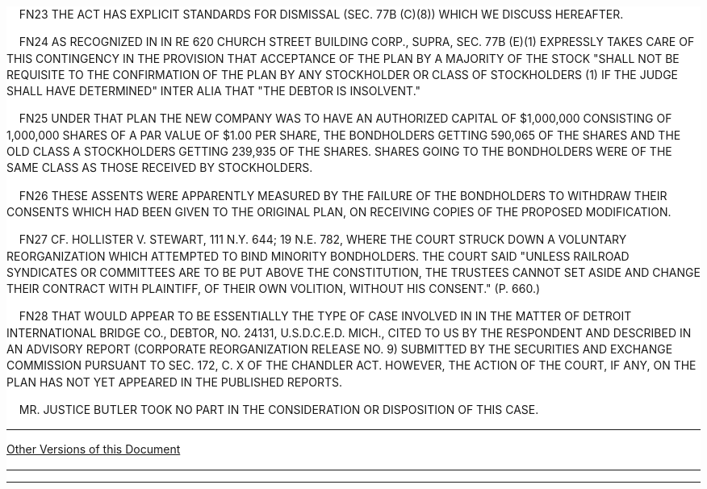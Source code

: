     FN23  THE ACT HAS EXPLICIT STANDARDS FOR DISMISSAL (SEC. 77B (C)(8)) WHICH WE DISCUSS HEREAFTER.

    FN24  AS RECOGNIZED IN IN RE 620 CHURCH STREET BUILDING CORP., SUPRA, SEC. 77B (E)(1) EXPRESSLY TAKES CARE OF THIS CONTINGENCY IN THE PROVISION THAT ACCEPTANCE OF THE PLAN BY A MAJORITY OF THE STOCK "SHALL NOT BE REQUISITE TO THE CONFIRMATION OF THE PLAN BY ANY STOCKHOLDER OR CLASS OF STOCKHOLDERS (1) IF THE JUDGE SHALL HAVE DETERMINED" INTER ALIA THAT "THE DEBTOR IS INSOLVENT."

    FN25 UNDER THAT PLAN THE NEW COMPANY WAS TO HAVE AN AUTHORIZED CAPITAL OF $1,000,000 CONSISTING OF 1,000,000 SHARES OF A PAR VALUE OF $1.00 PER SHARE, THE BONDHOLDERS GETTING 590,065 OF THE SHARES AND THE OLD CLASS A STOCKHOLDERS GETTING 239,935 OF THE SHARES.  SHARES GOING TO THE BONDHOLDERS WERE OF THE SAME CLASS AS THOSE RECEIVED BY STOCKHOLDERS.

    FN26  THESE ASSENTS WERE APPARENTLY MEASURED BY THE FAILURE OF THE BONDHOLDERS TO WITHDRAW THEIR CONSENTS WHICH HAD BEEN GIVEN TO THE ORIGINAL PLAN, ON RECEIVING COPIES OF THE PROPOSED MODIFICATION.

    FN27  CF. HOLLISTER V. STEWART, 111 N.Y. 644; 19 N.E. 782, WHERE THE COURT STRUCK DOWN A VOLUNTARY REORGANIZATION WHICH ATTEMPTED TO BIND MINORITY BONDHOLDERS.  THE COURT SAID "UNLESS RAILROAD SYNDICATES OR COMMITTEES ARE TO BE PUT ABOVE THE CONSTITUTION, THE TRUSTEES CANNOT SET ASIDE AND CHANGE THEIR CONTRACT WITH PLAINTIFF, OF THEIR OWN VOLITION, WITHOUT HIS CONSENT."  (P. 660.)

    FN28  THAT WOULD APPEAR TO BE ESSENTIALLY THE TYPE OF CASE INVOLVED IN IN THE MATTER OF DETROIT INTERNATIONAL BRIDGE CO., DEBTOR, NO. 24131, U.S.D.C.E.D. MICH., CITED TO US BY THE RESPONDENT AND DESCRIBED IN AN ADVISORY REPORT (CORPORATE REORGANIZATION RELEASE NO. 9) SUBMITTED BY THE SECURITIES AND EXCHANGE COMMISSION PURSUANT TO SEC. 172, C. X OF THE CHANDLER ACT.  HOWEVER, THE ACTION OF THE COURT, IF ANY, ON THE PLAN HAS NOT YET APPEARED IN THE PUBLISHED REPORTS.

    MR. JUSTICE BUTLER TOOK NO PART IN THE CONSIDERATION OR DISPOSITION OF THIS CASE.

----------

[Other Versions of this Document](https://publicdocs.github.io/go/links?ns=uslm-x&ref=%2Fus%2Fcourts%2Fscotus%2FusReporter%2F308%2F106)

----------
----------

[/us/courts/scotus/usReporter/308/106]: https://publicdocs.github.io/go/links?ns=uslm-x&ref=%2Fus%2Fcourts%2Fscotus%2FusReporter%2F308%2F106
[/us/courts/scotus/usReporter/307/619]: https://publicdocs.github.io/go/links?ns=uslm-x&ref=%2Fus%2Fcourts%2Fscotus%2FusReporter%2F307%2F619
[/us/stat/48/912]: https://publicdocs.github.io/go/links?ns=uslm&ref=%2Fus%2Fstat%2F48%2F912
[/us/courts/scotus/usReporter/243/281]: https://publicdocs.github.io/go/links?ns=uslm-x&ref=%2Fus%2Fcourts%2Fscotus%2FusReporter%2F243%2F281
[/us/courts/scotus/usReporter/306/307]: https://publicdocs.github.io/go/links?ns=uslm-x&ref=%2Fus%2Fcourts%2Fscotus%2FusReporter%2F306%2F307
[/us/courts/scotus/usReporter/289/426]: https://publicdocs.github.io/go/links?ns=uslm-x&ref=%2Fus%2Fcourts%2Fscotus%2FusReporter%2F289%2F426
[/us/courts/scotus/usReporter/297/216]: https://publicdocs.github.io/go/links?ns=uslm-x&ref=%2Fus%2Fcourts%2Fscotus%2FusReporter%2F297%2F216
[/us/courts/scotus/usReporter/172/434]: https://publicdocs.github.io/go/links?ns=uslm-x&ref=%2Fus%2Fcourts%2Fscotus%2FusReporter%2F172%2F434
[/us/courts/scotus/usReporter/174/674]: https://publicdocs.github.io/go/links?ns=uslm-x&ref=%2Fus%2Fcourts%2Fscotus%2FusReporter%2F174%2F674
[/us/courts/scotus/usReporter/228/482]: https://publicdocs.github.io/go/links?ns=uslm-x&ref=%2Fus%2Fcourts%2Fscotus%2FusReporter%2F228%2F482
[/us/courts/scotus/usReporter/271/445]: https://publicdocs.github.io/go/links?ns=uslm-x&ref=%2Fus%2Fcourts%2Fscotus%2FusReporter%2F271%2F445
[/us/courts/scotus/usReporter/299/24]: https://publicdocs.github.io/go/links?ns=uslm-x&ref=%2Fus%2Fcourts%2Fscotus%2FusReporter%2F299%2F24
[/us/courts/scotus/usReporter/275/569]: https://publicdocs.github.io/go/links?ns=uslm-x&ref=%2Fus%2Fcourts%2Fscotus%2FusReporter%2F275%2F569
[/us/courts/scotus/usReporter/290/504]: https://publicdocs.github.io/go/links?ns=uslm-x&ref=%2Fus%2Fcourts%2Fscotus%2FusReporter%2F290%2F504
[/us/courts/scotus/usReporter/297/464]: https://publicdocs.github.io/go/links?ns=uslm-x&ref=%2Fus%2Fcourts%2Fscotus%2FusReporter%2F297%2F464
[/us/courts/scotus/usReporter/299/24]: https://publicdocs.github.io/go/links?ns=uslm-x&ref=%2Fus%2Fcourts%2Fscotus%2FusReporter%2F299%2F24
[/us/stat/52/840]: https://publicdocs.github.io/go/links?ns=uslm&ref=%2Fus%2Fstat%2F52%2F840
[/us/courts/scotus/usReporter/294/648]: https://publicdocs.github.io/go/links?ns=uslm-x&ref=%2Fus%2Fcourts%2Fscotus%2FusReporter%2F294%2F648


